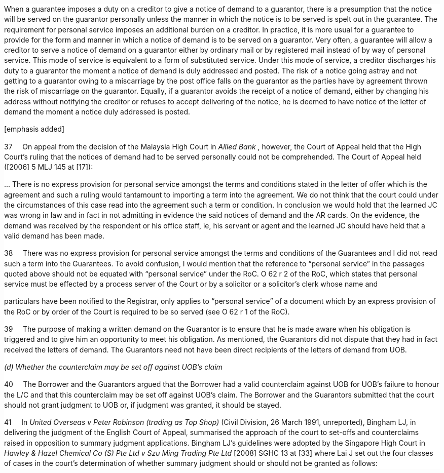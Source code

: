  When a guarantee imposes a duty on a creditor to give a notice of demand to a guarantor, there is a presumption that the notice will be served on the guarantor personally unless the manner in which the notice is to be served is spelt out in the guarantee. The requirement for personal service imposes an additional burden on a creditor. In practice, it is more usual for a guarantee to provide for the form and manner in which a notice of demand is to be served on a guarantor. Very often, a guarantee will allow a creditor to serve a notice of demand on a guarantor either by ordinary mail or by registered mail instead of by way of personal service. This mode of service is equivalent to a form of substituted service. Under this mode of service, a creditor discharges his duty to a guarantor the moment a notice of demand is duly addressed and posted. The risk of a notice going astray and not getting to a guarantor owing to a miscarriage by the post office falls on the guarantor as the parties have by agreement thrown the risk of miscarriage on the guarantor. Equally, if a guarantor avoids the receipt of a notice of demand, either by changing his address without notifying the creditor or refuses to accept delivering of the notice, he is deemed to have notice of the letter of demand the moment a notice duly addressed is posted. 

 [emphasis added] 

37     On appeal from the decision of the Malaysia High Court in _Allied Bank_ , however, the Court of Appeal held that the High Court’s ruling that the notices of demand had to be served personally could not be comprehended. The Court of Appeal held ([2006] 5 MLJ 145 at [17]): 

 ... There is no express provision for personal service amongst the terms and conditions stated in the letter of offer which is the agreement and such a ruling would tantamount to importing a term into the agreement. We do not think that the court could under the circumstances of this case read into the agreement such a term or condition. In conclusion we would hold that the learned JC was wrong in law and in fact in not admitting in evidence the said notices of demand and the AR cards. On the evidence, the demand was received by the respondent or his office staff, ie, his servant or agent and the learned JC should have held that a valid demand has been made. 

38     There was no express provision for personal service amongst the terms and conditions of the Guarantees and I did not read such a term into the Guarantees. To avoid confusion, I would mention that the reference to “personal service” in the passages quoted above should not be equated with “personal service” under the RoC. O 62 r 2 of the RoC, which states that personal service must be effected by a process server of the Court or by a solicitor or a solicitor’s clerk whose name and 


particulars have been notified to the Registrar, only applies to “personal service” of a document which by an express provision of the RoC or by order of the Court is required to be so served (see O 62 r 1 of the RoC). 

39     The purpose of making a written demand on the Guarantor is to ensure that he is made aware when his obligation is triggered and to give him an opportunity to meet his obligation. As mentioned, the Guarantors did not dispute that they had in fact received the letters of demand. The Guarantors need not have been direct recipients of the letters of demand from UOB. 

_(d) Whether the counterclaim may be set off against UOB’s claim_ 

40     The Borrower and the Guarantors argued that the Borrower had a valid counterclaim against UOB for UOB’s failure to honour the L/C and that this counterclaim may be set off against UOB’s claim. The Borrower and the Guarantors submitted that the court should not grant judgment to UOB or, if judgment was granted, it should be stayed. 

41     In _United Overseas v Peter Robinson (trading as Top Shop)_ (Civil Division, 26 March 1991, unreported), Bingham LJ, in delivering the judgment of the English Court of Appeal, summarised the approach of the court to set-offs and counterclaims raised in opposition to summary judgment applications. Bingham LJ’s guidelines were adopted by the Singapore High Court in _Hawley & Hazel Chemical Co (S) Pte Ltd v Szu Ming Trading Pte Ltd_ <span class="citation">[2008] SGHC 13</span> at [33] where Lai J set out the four classes of cases in the court’s determination of whether summary judgment should or should not be granted as follows: 
